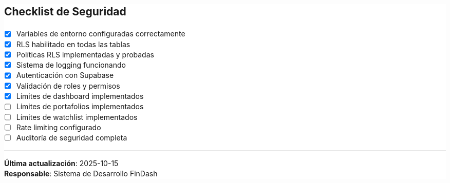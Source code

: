 
## Checklist de Seguridad

- [x] Variables de entorno configuradas correctamente
- [x] RLS habilitado en todas las tablas
- [x] Políticas RLS implementadas y probadas
- [x] Sistema de logging funcionando
- [x] Autenticación con Supabase
- [x] Validación de roles y permisos
- [x] Límites de dashboard implementados
- [ ] Límites de portafolios implementados
- [ ] Límites de watchlist implementados
- [ ] Rate limiting configurado
- [ ] Auditoría de seguridad completa

---

**Última actualización**: 2025-10-15  
**Responsable**: Sistema de Desarrollo FinDash
